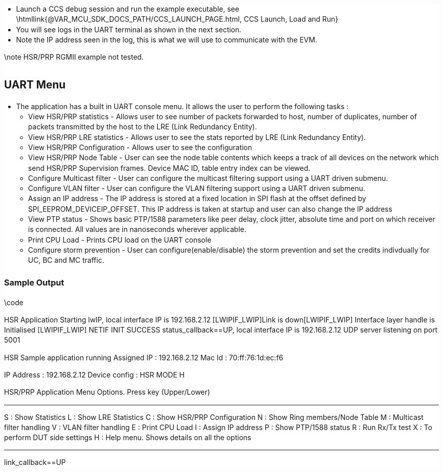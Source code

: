 - Launch a CCS debug session and run the example executable, see \htmllink{@VAR_MCU_SDK_DOCS_PATH/CCS_LAUNCH_PAGE.html, CCS Launch\, Load and Run}
- You will see logs in the UART terminal as shown in the next section.
- Note the IP address seen in the log, this is what we will use to communicate with the EVM.

\note HSR/PRP RGMII example not tested.

## UART Menu
- The application has a built in UART console menu. It allows the user to perform the following tasks :
  - View HSR/PRP statistics - Allows user to see number of packets forwarded to host, number of duplicates, number of packets transmitted by the host to the LRE (Link Redundancy Entity).
  - View HSR/PRP LRE statistics - Allows user to see the stats reported by LRE (Link Redundancy Entity).
  - View HSR/PRP Configuration - Allows user to see the configuration
  - View HSR/PRP Node Table - User can see the node table contents which keeps a track of all devices on the network which send HSR/PRP Supervision frames. Device MAC ID, table entry index can be viewed.
  - Configure Multicast filter - User can configure the multicast filtering support using a UART driven submenu.
  - Configure VLAN filter - User can configure the VLAN filtering support using a UART driven submenu.
  - Assign an IP address - The IP address is stored at a fixed location in SPI flash at the offset defined by SPI_EEPROM_DEVICEIP_OFFSET. This IP address is taken at startup and user can also change the IP address
  - View PTP status - Shows basic PTP/1588 parameters like peer delay, clock jitter, absolute time and port on which receiver is connected. All values are in nanoseconds wherever applicable.
  - Print CPU Load - Prints CPU load on the UART console
  - Configure storm prevention - User can configure(enable/disable) the storm prevention and set the credits indivdually for UC, BC and MC traffic.

### Sample Output
\code

HSR Application
Starting lwIP, local interface IP is 192.168.2.12
[LWIPIF_LWIP]Link is down[LWIPIF_LWIP] Interface layer handle is Initialised
[LWIPIF_LWIP] NETIF INIT SUCCESS
status_callback==UP, local interface IP is 192.168.2.12
UDP server listening on port 5001

HSR Sample application running
Assigned IP     : 192.168.2.12
Mac Id          : 70:ff:76:1d:ec:f6

IP Address      : 192.168.2.12
Device config   : HSR MODE H

HSR/PRP Application Menu Options. Press key (Upper/Lower)
*******************************************
S : Show Statistics
L : Show LRE Statistics
C : Show HSR/PRP Configuration
N : Show Ring members/Node Table
M : Multicast filter handling
V : VLAN filter handling
E : Print CPU Load
I : Assign IP address
P : Show PTP/1588 status
R : Run Rx/Tx test
X : To perform DUT side settings
H : Help menu. Shows details on all the options
********************************************
link_callback==UP

